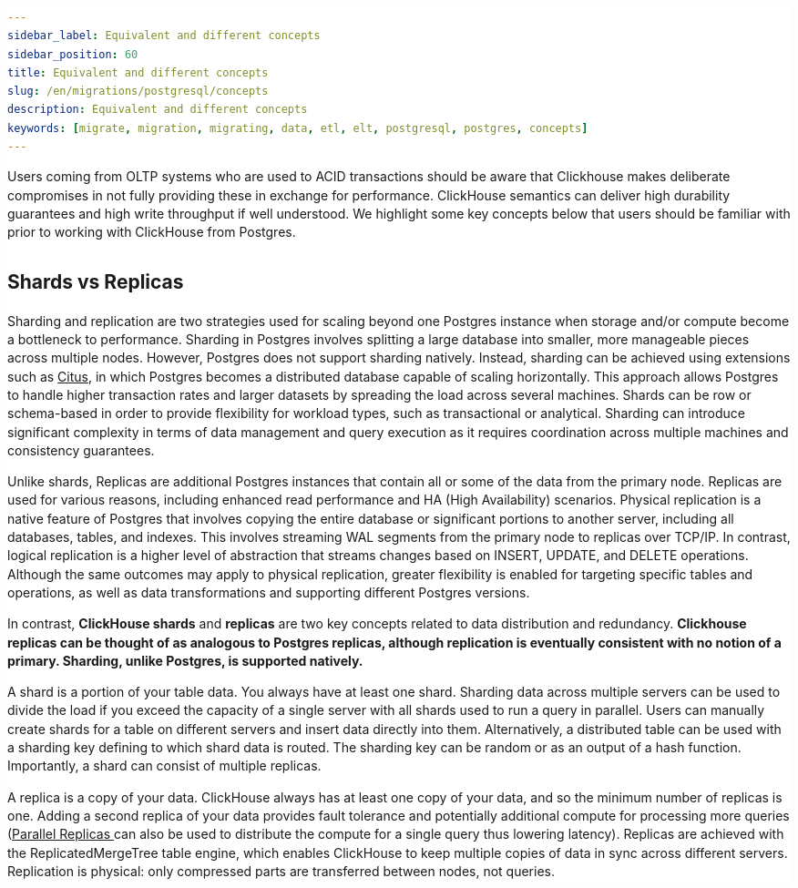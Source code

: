 ```yaml
---
sidebar_label: Equivalent and different concepts
sidebar_position: 60
title: Equivalent and different concepts
slug: /en/migrations/postgresql/concepts
description: Equivalent and different concepts
keywords: [migrate, migration, migrating, data, etl, elt, postgresql, postgres, concepts]
---
```


Users coming from OLTP systems who are used to ACID transactions should be aware that Clickhouse makes deliberate compromises in not fully providing these in exchange for performance. ClickHouse semantics can deliver high durability guarantees and high write throughput if well understood. We highlight some key concepts below that users should be familiar with prior to working with ClickHouse from Postgres.

## Shards vs Replicas

Sharding and replication are two strategies used for scaling beyond one Postgres instance when storage and/or compute become a bottleneck to performance. Sharding in Postgres involves splitting a large database into smaller, more manageable pieces across multiple nodes. However, Postgres does not support sharding natively. Instead, sharding can be achieved using extensions such as [Citus](https://www.citusdata.com/), in which Postgres becomes a distributed database capable of scaling horizontally. This approach allows Postgres to handle higher transaction rates and larger datasets by spreading the load across several machines. Shards can be row or schema-based in order to provide flexibility for workload types, such as transactional or analytical. Sharding can introduce significant complexity in terms of data management and query execution as it requires coordination across multiple machines and consistency guarantees.

Unlike shards, Replicas are additional Postgres instances that contain all or some of the data from the primary node. Replicas are used for various reasons, including enhanced read performance and HA (High Availability) scenarios. Physical replication is a native feature of Postgres that involves copying the entire database or significant portions to another server, including all databases, tables, and indexes. This involves streaming WAL segments from the primary node to replicas over TCP/IP. In contrast, logical replication is a higher level of abstraction that streams changes based on INSERT, UPDATE, and DELETE operations. Although the same outcomes may apply to physical replication, greater flexibility is enabled for targeting specific tables and operations, as well as data transformations and supporting different Postgres versions.

In contrast, **ClickHouse shards** and **replicas** are two key concepts related to data distribution and redundancy. **Clickhouse replicas can be thought of as analogous to Postgres replicas, although replication is eventually consistent with no notion of a primary. Sharding, unlike Postgres, is supported natively.**

A shard is a portion of your table data. You always have at least one shard. Sharding data across multiple servers can be used to divide the load if you exceed the capacity of a single server with all shards used to run a query in parallel. Users can manually create shards for a table on different servers and insert data directly into them. Alternatively, a distributed table can be used with a sharding key defining to which shard data is routed. The sharding key can be random or as an output of a hash function. Importantly, a shard can consist of multiple replicas.

A replica is a copy of your data. ClickHouse always has at least one copy of your data, and so the minimum number of replicas is one. Adding a second replica of your data provides fault tolerance and potentially additional compute for processing more queries ([Parallel Replicas ](https://clickhouse.com/blog/clickhouse-release-23-03#parallel-replicas-for-utilizing-the-full-power-of-your-replicas-nikita-mikhailov)can also be used to distribute the compute for a single query thus lowering latency). Replicas are achieved with the ReplicatedMergeTree table engine, which enables ClickHouse to keep multiple copies of data in sync across different servers. Replication is physical: only compressed parts are transferred between nodes, not queries.
